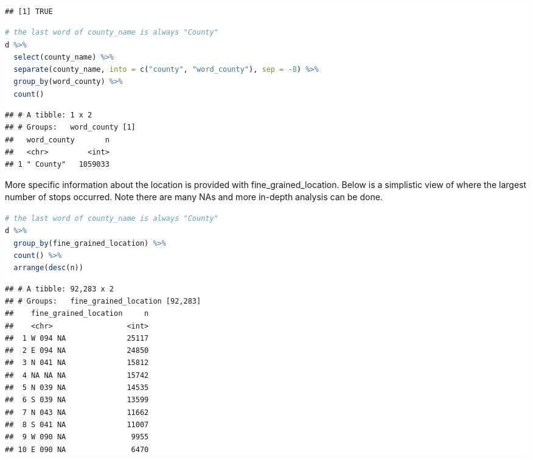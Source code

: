     ## [1] TRUE

``` r
# the last word of county_name is always "County"
d %>%
  select(county_name) %>% 
  separate(county_name, into = c("county", "word_county"), sep = -8) %>% 
  group_by(word_county) %>% 
  count()
```

    ## # A tibble: 1 x 2
    ## # Groups:   word_county [1]
    ##   word_county       n
    ##   <chr>         <int>
    ## 1 " County"   1059033

More specific information about the location is provided with
fine\_grained\_location. Below is a simplistic view of where the largest
number of stops occurred. Note there are many NAs and more in-depth
analysis can be done.

``` r
# the last word of county_name is always "County"
d %>%
  group_by(fine_grained_location) %>% 
  count() %>% 
  arrange(desc(n))
```

    ## # A tibble: 92,283 x 2
    ## # Groups:   fine_grained_location [92,283]
    ##    fine_grained_location     n
    ##    <chr>                 <int>
    ##  1 W 094 NA              25117
    ##  2 E 094 NA              24850
    ##  3 N 041 NA              15812
    ##  4 NA NA NA              15742
    ##  5 N 039 NA              14535
    ##  6 S 039 NA              13599
    ##  7 N 043 NA              11662
    ##  8 S 041 NA              11007
    ##  9 W 090 NA               9955
    ## 10 E 090 NA               6470